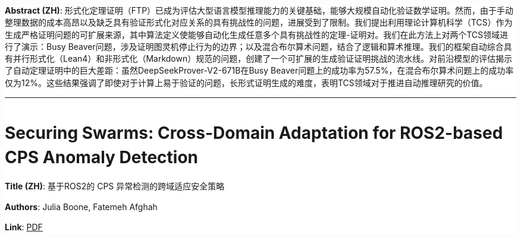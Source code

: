 **Abstract (ZH)**: 形式化定理证明（FTP）已成为评估大型语言模型推理能力的关键基础，能够大规模自动化验证数学证明。然而，由于手动整理数据的成本高昂以及缺乏具有验证形式化对应关系的具有挑战性的问题，进展受到了限制。我们提出利用理论计算机科学（TCS）作为生成严格证明问题的可扩展来源，其中算法定义使能够自动化生成任意多个具有挑战性的定理-证明对。我们在此方法上对两个TCS领域进行了演示：Busy Beaver问题，涉及证明图灵机停止行为的边界；以及混合布尔算术问题，结合了逻辑和算术推理。我们的框架自动综合具有并行形式化（Lean4）和非形式化（Markdown）规范的问题，创建了一个可扩展的生成验证证明挑战的流水线。对前沿模型的评估揭示了自动定理证明中的巨大差距：虽然DeepSeekProver-V2-671B在Busy Beaver问题上的成功率为57.5%，在混合布尔算术问题上的成功率仅为12%。这些结果强调了即使对于计算上易于验证的问题，长形式证明生成的难度，表明TCS领域对于推进自动推理研究的价值。 

---
# Securing Swarms: Cross-Domain Adaptation for ROS2-based CPS Anomaly Detection 

**Title (ZH)**: 基于ROS2的 CPS 异常检测的跨域适应安全策略 

**Authors**: Julia Boone, Fatemeh Afghah  

**Link**: [PDF](https://arxiv.org/pdf/2508.15865)  

